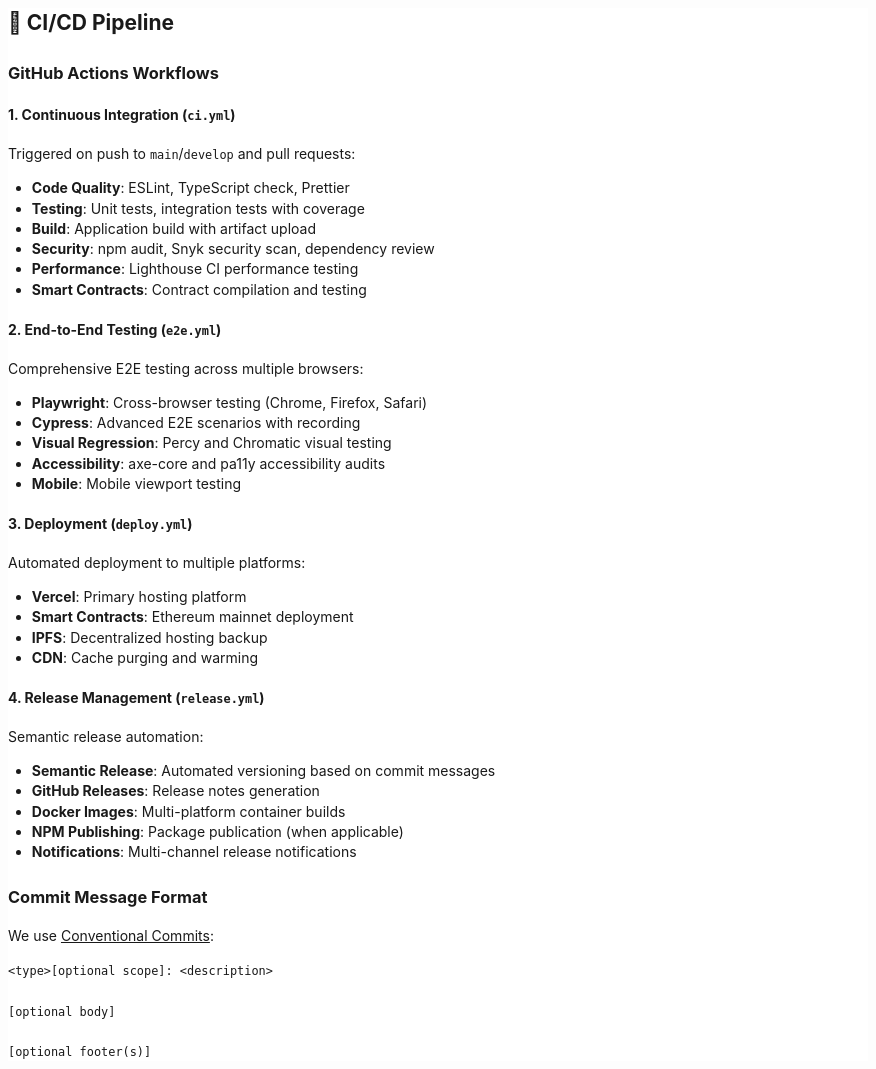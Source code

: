 ## 🔄 CI/CD Pipeline

### GitHub Actions Workflows

#### 1. Continuous Integration (`ci.yml`)

Triggered on push to `main`/`develop` and pull requests:

- **Code Quality**: ESLint, TypeScript check, Prettier
- **Testing**: Unit tests, integration tests with coverage
- **Build**: Application build with artifact upload
- **Security**: npm audit, Snyk security scan, dependency review
- **Performance**: Lighthouse CI performance testing
- **Smart Contracts**: Contract compilation and testing

#### 2. End-to-End Testing (`e2e.yml`)

Comprehensive E2E testing across multiple browsers:

- **Playwright**: Cross-browser testing (Chrome, Firefox, Safari)
- **Cypress**: Advanced E2E scenarios with recording
- **Visual Regression**: Percy and Chromatic visual testing
- **Accessibility**: axe-core and pa11y accessibility audits
- **Mobile**: Mobile viewport testing

#### 3. Deployment (`deploy.yml`)

Automated deployment to multiple platforms:

- **Vercel**: Primary hosting platform
- **Smart Contracts**: Ethereum mainnet deployment
- **IPFS**: Decentralized hosting backup
- **CDN**: Cache purging and warming

#### 4. Release Management (`release.yml`)

Semantic release automation:

- **Semantic Release**: Automated versioning based on commit messages
- **GitHub Releases**: Release notes generation
- **Docker Images**: Multi-platform container builds
- **NPM Publishing**: Package publication (when applicable)
- **Notifications**: Multi-channel release notifications

### Commit Message Format

We use [Conventional Commits](https://conventionalcommits.org/):

```
<type>[optional scope]: <description>

[optional body]

[optional footer(s)]
```
